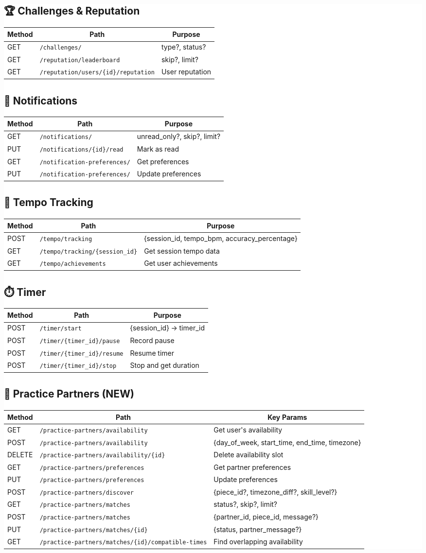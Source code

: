 ## 🏆 Challenges & Reputation
| Method | Path | Purpose |
|--------|------|---------|
| GET | `/challenges/` | type?, status? |
| GET | `/reputation/leaderboard` | skip?, limit? |
| GET | `/reputation/users/{id}/reputation` | User reputation |

## 🔔 Notifications
| Method | Path | Purpose |
|--------|------|---------|
| GET | `/notifications/` | unread_only?, skip?, limit? |
| PUT | `/notifications/{id}/read` | Mark as read |
| GET | `/notification-preferences/` | Get preferences |
| PUT | `/notification-preferences/` | Update preferences |

## 🐢 Tempo Tracking
| Method | Path | Purpose |
|--------|------|---------|
| POST | `/tempo/tracking` | {session_id, tempo_bpm, accuracy_percentage} |
| GET | `/tempo/tracking/{session_id}` | Get session tempo data |
| GET | `/tempo/achievements` | Get user achievements |

## ⏱️ Timer
| Method | Path | Purpose |
|--------|------|---------|
| POST | `/timer/start` | {session_id} → timer_id |
| POST | `/timer/{timer_id}/pause` | Record pause |
| POST | `/timer/{timer_id}/resume` | Resume timer |
| POST | `/timer/{timer_id}/stop` | Stop and get duration |

## 🤝 Practice Partners (NEW)
| Method | Path | Key Params |
|--------|------|------------|
| GET | `/practice-partners/availability` | Get user's availability |
| POST | `/practice-partners/availability` | {day_of_week, start_time, end_time, timezone} |
| DELETE | `/practice-partners/availability/{id}` | Delete availability slot |
| GET | `/practice-partners/preferences` | Get partner preferences |
| PUT | `/practice-partners/preferences` | Update preferences |
| POST | `/practice-partners/discover` | {piece_id?, timezone_diff?, skill_level?} |
| GET | `/practice-partners/matches` | status?, skip?, limit? |
| POST | `/practice-partners/matches` | {partner_id, piece_id, message?} |
| PUT | `/practice-partners/matches/{id}` | {status, partner_message?} |
| GET | `/practice-partners/matches/{id}/compatible-times` | Find overlapping availability |
